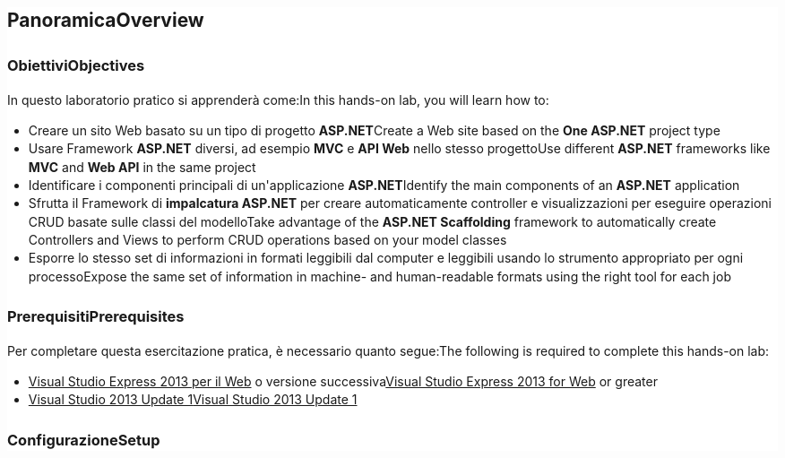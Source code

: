 <a id="Overview"></a>
## <a name="overview"></a><span data-ttu-id="8956c-112">Panoramica</span><span class="sxs-lookup"><span data-stu-id="8956c-112">Overview</span></span>

<a id="Objectives"></a>
### <a name="objectives"></a><span data-ttu-id="8956c-113">Obiettivi</span><span class="sxs-lookup"><span data-stu-id="8956c-113">Objectives</span></span>

<span data-ttu-id="8956c-114">In questo laboratorio pratico si apprenderà come:</span><span class="sxs-lookup"><span data-stu-id="8956c-114">In this hands-on lab, you will learn how to:</span></span>

- <span data-ttu-id="8956c-115">Creare un sito Web basato su un tipo di progetto **ASP.NET**</span><span class="sxs-lookup"><span data-stu-id="8956c-115">Create a Web site based on the **One ASP.NET** project type</span></span>
- <span data-ttu-id="8956c-116">Usare Framework **ASP.NET** diversi, ad esempio **MVC** e **API Web** nello stesso progetto</span><span class="sxs-lookup"><span data-stu-id="8956c-116">Use different **ASP.NET** frameworks like **MVC** and **Web API** in the same project</span></span>
- <span data-ttu-id="8956c-117">Identificare i componenti principali di un'applicazione **ASP.NET**</span><span class="sxs-lookup"><span data-stu-id="8956c-117">Identify the main components of an **ASP.NET** application</span></span>
- <span data-ttu-id="8956c-118">Sfrutta il Framework di **impalcatura ASP.NET** per creare automaticamente controller e visualizzazioni per eseguire operazioni CRUD basate sulle classi del modello</span><span class="sxs-lookup"><span data-stu-id="8956c-118">Take advantage of the **ASP.NET Scaffolding** framework to automatically create Controllers and Views to perform CRUD operations based on your model classes</span></span>
- <span data-ttu-id="8956c-119">Esporre lo stesso set di informazioni in formati leggibili dal computer e leggibili usando lo strumento appropriato per ogni processo</span><span class="sxs-lookup"><span data-stu-id="8956c-119">Expose the same set of information in machine- and human-readable formats using the right tool for each job</span></span>

<a id="Prerequisites"></a>
### <a name="prerequisites"></a><span data-ttu-id="8956c-120">Prerequisiti</span><span class="sxs-lookup"><span data-stu-id="8956c-120">Prerequisites</span></span>

<span data-ttu-id="8956c-121">Per completare questa esercitazione pratica, è necessario quanto segue:</span><span class="sxs-lookup"><span data-stu-id="8956c-121">The following is required to complete this hands-on lab:</span></span>

- <span data-ttu-id="8956c-122">[Visual Studio Express 2013 per il Web](https://www.microsoft.com/visualstudio/) o versione successiva</span><span class="sxs-lookup"><span data-stu-id="8956c-122">[Visual Studio Express 2013 for Web](https://www.microsoft.com/visualstudio/) or greater</span></span>
- [<span data-ttu-id="8956c-123">Visual Studio 2013 Update 1</span><span class="sxs-lookup"><span data-stu-id="8956c-123">Visual Studio 2013 Update 1</span></span>](https://go.microsoft.com/fwlink/?LinkId=301714)

<a id="Setup"></a>
### <a name="setup"></a><span data-ttu-id="8956c-124">Configurazione</span><span class="sxs-lookup"><span data-stu-id="8956c-124">Setup</span></span>
